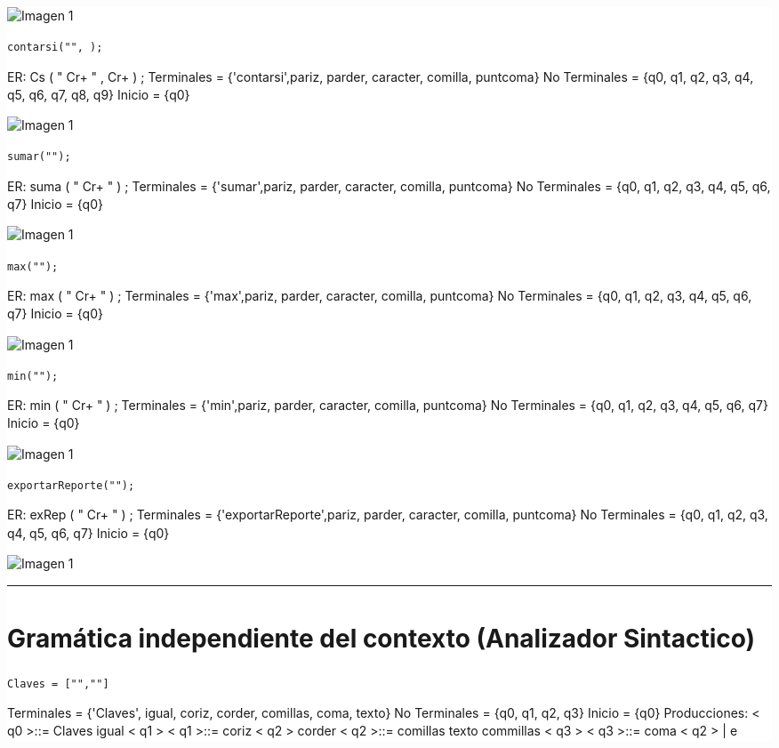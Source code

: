 ![Imagen 1](https://i.ibb.co/W2L0XCS/5promedio.png)

	contarsi("", );
ER: Cs ( " Cr+ " , Cr+ ) ;
Terminales = {'contarsi',pariz, parder, caracter, comilla, puntcoma}
No Terminales = {q0, q1, q2, q3, q4, q5, q6, q7, q8, q9}
Inicio = {q0}

![Imagen 1](https://i.ibb.co/pwnM9q8/5contarsi.png)

	sumar("");
ER: suma ( " Cr+ " ) ;
Terminales = {'sumar',pariz, parder, caracter, comilla, puntcoma}
No Terminales = {q0, q1, q2, q3, q4, q5, q6, q7}
Inicio = {q0}

![Imagen 1](https://i.ibb.co/ThhCdGV/5sumar.png)

	max("");
ER: max ( " Cr+ " ) ;
Terminales = {'max',pariz, parder, caracter, comilla, puntcoma}
No Terminales = {q0, q1, q2, q3, q4, q5, q6, q7}
Inicio = {q0}

![Imagen 1](https://i.ibb.co/b3vcFgW/5maz.png)

	min("");
ER: min ( " Cr+ " ) ;
Terminales = {'min',pariz, parder, caracter, comilla, puntcoma}
No Terminales = {q0, q1, q2, q3, q4, q5, q6, q7}
Inicio = {q0}

![Imagen 1](https://i.ibb.co/hKK7hcR/5min.png)

	exportarReporte("");
ER: exRep ( " Cr+ " ) ;
Terminales = {'exportarReporte',pariz, parder, caracter, comilla, puntcoma}
No Terminales = {q0, q1, q2, q3, q4, q5, q6, q7}
Inicio = {q0}

![Imagen 1](https://i.ibb.co/80M3Ldg/5exrep.png)

---

# Gramática independiente del contexto (Analizador Sintactico)

	Claves = ["",""]
Terminales = {'Claves', igual, coriz, corder, comillas, coma, texto}
No Terminales = {q0, q1, q2, q3}
Inicio = {q0}
Producciones:
< q0 >::= Claves igual < q1 >
< q1 >::= coriz < q2 > corder
< q2 >::= comillas texto commillas < q3 >
< q3 >::= coma < q2 > | e
